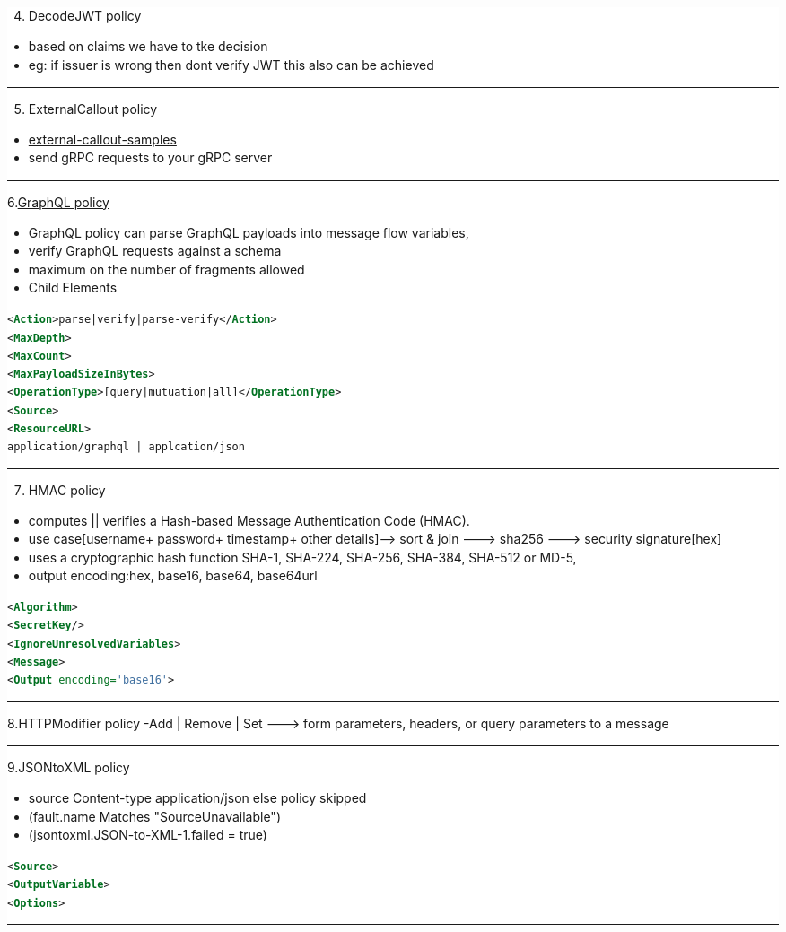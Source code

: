 
4. DecodeJWT policy
- based on claims we have to tke decision
- eg: if issuer is wrong then dont verify JWT this also can be achieved
<Source>

---

5. ExternalCallout policy
- [external-callout-samples](https://github.com/srinandan/external-callout-samples)
- send gRPC requests to your gRPC server

---

6.[GraphQL policy](https://cloud.google.com/apigee/docs/api-platform/reference/policies/graphql-policy)
- GraphQL policy can parse GraphQL payloads into message flow variables, 
- verify GraphQL requests against a schema
- maximum on the number of fragments allowed
- Child Elements
```xml
<Action>parse|verify|parse-verify</Action>
<MaxDepth>
<MaxCount>
<MaxPayloadSizeInBytes>
<OperationType>[query|mutuation|all]</OperationType>
<Source>
<ResourceURL>
application/graphql | applcation/json
```

---

7. HMAC policy 
- computes || verifies a Hash-based Message Authentication Code (HMAC).
- use case[username+ password+ timestamp+ other details]--> sort & join ---> sha256 ---> security signature[hex]
- uses a cryptographic hash function SHA-1, SHA-224, SHA-256, SHA-384, SHA-512 or MD-5,
- output encoding:hex, base16, base64, base64url
```xml
<Algorithm>
<SecretKey/>
<IgnoreUnresolvedVariables>
<Message>
<Output encoding='base16'>
```

---

8.HTTPModifier policy
-Add | Remove | Set ---> form parameters, headers, or query parameters to a message

---

9.JSONtoXML policy
- source Content-type application/json else policy skipped
- (fault.name Matches "SourceUnavailable")
- (jsontoxml.JSON-to-XML-1.failed = true)
```xml
<Source>
<OutputVariable>
<Options>
```
---
